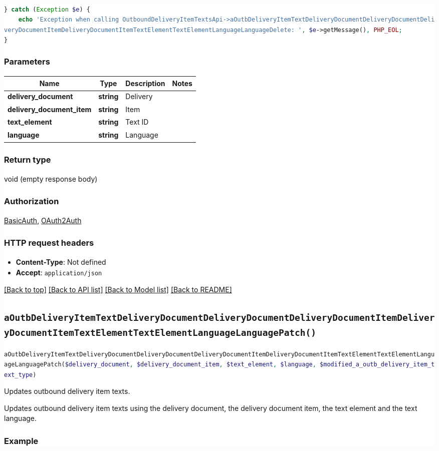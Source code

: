 ```php
} catch (Exception $e) {
    echo 'Exception when calling OutboundDeliveryItemTextsApi->aOutbDeliveryItemTextDeliveryDocumentDeliveryDocumentDeliveryDocumentItemDeliveryDocumentItemTextElementTextElementLanguageLanguageDelete: ', $e->getMessage(), PHP_EOL;
}
```

### Parameters

| Name | Type | Description  | Notes |
| ------------- | ------------- | ------------- | ------------- |
| **delivery_document** | **string**| Delivery | |
| **delivery_document_item** | **string**| Item | |
| **text_element** | **string**| Text ID | |
| **language** | **string**| Language | |

### Return type

void (empty response body)

### Authorization

[BasicAuth](../../README.md#BasicAuth), [OAuth2Auth](../../README.md#OAuth2Auth)

### HTTP request headers

- **Content-Type**: Not defined
- **Accept**: `application/json`

[[Back to top]](#) [[Back to API list]](../../README.md#endpoints)
[[Back to Model list]](../../README.md#models)
[[Back to README]](../../README.md)

## `aOutbDeliveryItemTextDeliveryDocumentDeliveryDocumentDeliveryDocumentItemDeliveryDocumentItemTextElementTextElementLanguageLanguagePatch()`

```php
aOutbDeliveryItemTextDeliveryDocumentDeliveryDocumentDeliveryDocumentItemDeliveryDocumentItemTextElementTextElementLanguageLanguagePatch($delivery_document, $delivery_document_item, $text_element, $language, $modified_a_outb_delivery_item_text_type)
```

Updates outbound delivery item texts.

Updates outbound delivery item texts using the delivery document, the delivery document item, the text element and the text language.

### Example
